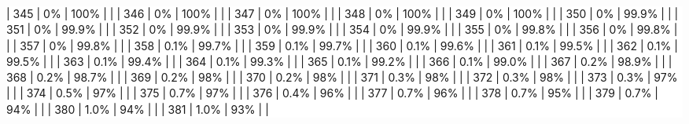 | 345 | 0% | 100% |  |
| 346 | 0% | 100% |  |
| 347 | 0% | 100% |  |
| 348 | 0% | 100% |  |
| 349 | 0% | 100% |  |
| 350 | 0% | 99.9% |  |
| 351 | 0% | 99.9% |  |
| 352 | 0% | 99.9% |  |
| 353 | 0% | 99.9% |  |
| 354 | 0% | 99.9% |  |
| 355 | 0% | 99.8% |  |
| 356 | 0% | 99.8% |  |
| 357 | 0% | 99.8% |  |
| 358 | 0.1% | 99.7% |  |
| 359 | 0.1% | 99.7% |  |
| 360 | 0.1% | 99.6% |  |
| 361 | 0.1% | 99.5% |  |
| 362 | 0.1% | 99.5% |  |
| 363 | 0.1% | 99.4% |  |
| 364 | 0.1% | 99.3% |  |
| 365 | 0.1% | 99.2% |  |
| 366 | 0.1% | 99.0% |  |
| 367 | 0.2% | 98.9% |  |
| 368 | 0.2% | 98.7% |  |
| 369 | 0.2% | 98% |  |
| 370 | 0.2% | 98% |  |
| 371 | 0.3% | 98% |  |
| 372 | 0.3% | 98% |  |
| 373 | 0.3% | 97% |  |
| 374 | 0.5% | 97% |  |
| 375 | 0.7% | 97% |  |
| 376 | 0.4% | 96% |  |
| 377 | 0.7% | 96% |  |
| 378 | 0.7% | 95% |  |
| 379 | 0.7% | 94% |  |
| 380 | 1.0% | 94% |  |
| 381 | 1.0% | 93% |  |